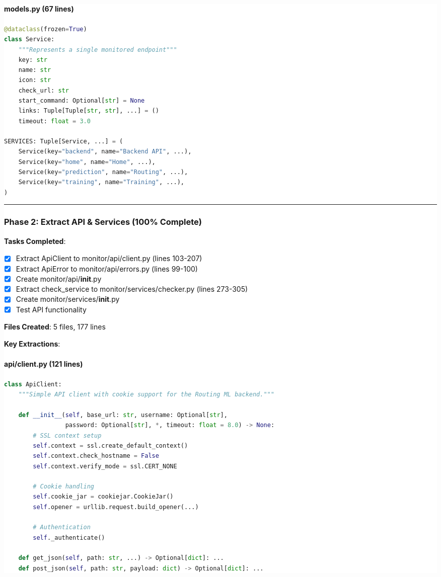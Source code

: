 ```python
```

#### models.py (67 lines)
```python
@dataclass(frozen=True)
class Service:
    """Represents a single monitored endpoint"""
    key: str
    name: str
    icon: str
    check_url: str
    start_command: Optional[str] = None
    links: Tuple[Tuple[str, str], ...] = ()
    timeout: float = 3.0

SERVICES: Tuple[Service, ...] = (
    Service(key="backend", name="Backend API", ...),
    Service(key="home", name="Home", ...),
    Service(key="prediction", name="Routing", ...),
    Service(key="training", name="Training", ...),
)
```

---

### Phase 2: Extract API & Services (100% Complete)

**Tasks Completed**:
- [x] Extract ApiClient to monitor/api/client.py (lines 103-207)
- [x] Extract ApiError to monitor/api/errors.py (lines 99-100)
- [x] Create monitor/api/__init__.py
- [x] Extract check_service to monitor/services/checker.py (lines 273-305)
- [x] Create monitor/services/__init__.py
- [x] Test API functionality

**Files Created**: 5 files, 177 lines

**Key Extractions**:

#### api/client.py (121 lines)
```python
class ApiClient:
    """Simple API client with cookie support for the Routing ML backend."""

    def __init__(self, base_url: str, username: Optional[str],
                 password: Optional[str], *, timeout: float = 8.0) -> None:
        # SSL context setup
        self.context = ssl.create_default_context()
        self.context.check_hostname = False
        self.context.verify_mode = ssl.CERT_NONE

        # Cookie handling
        self.cookie_jar = cookiejar.CookieJar()
        self.opener = urllib.request.build_opener(...)

        # Authentication
        self._authenticate()

    def get_json(self, path: str, ...) -> Optional[dict]: ...
    def post_json(self, path: str, payload: dict) -> Optional[dict]: ...
```
